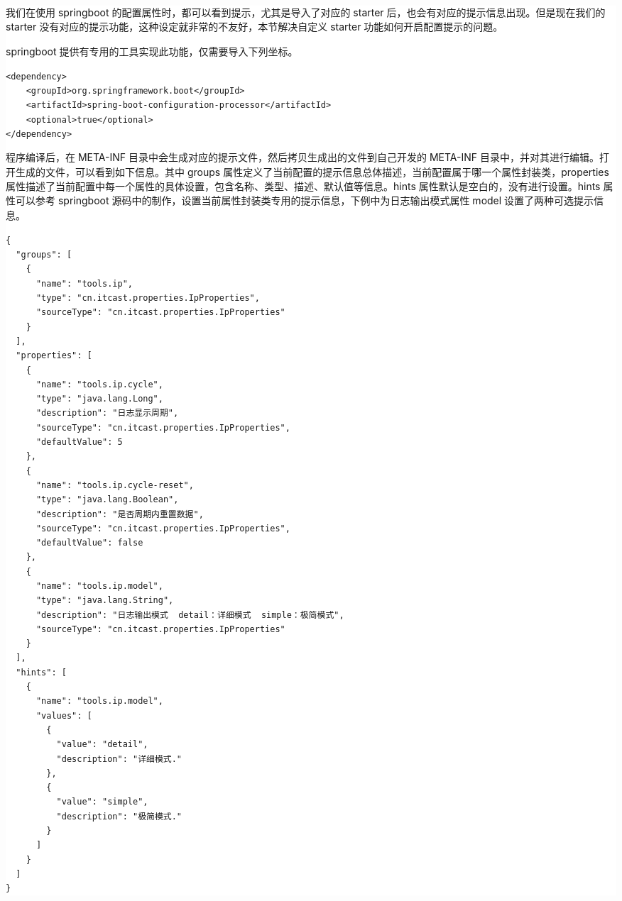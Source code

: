 我们在使用 springboot 的配置属性时，都可以看到提示，尤其是导入了对应的 starter 后，也会有对应的提示信息出现。但是现在我们的 starter 没有对应的提示功能，这种设定就非常的不友好，本节解决自定义 starter 功能如何开启配置提示的问题。

springboot 提供有专用的工具实现此功能，仅需要导入下列坐标。

```
<dependency>
    <groupId>org.springframework.boot</groupId>
    <artifactId>spring-boot-configuration-processor</artifactId>
    <optional>true</optional>
</dependency>
```

程序编译后，在 META-INF 目录中会生成对应的提示文件，然后拷贝生成出的文件到自己开发的 META-INF 目录中，并对其进行编辑。打开生成的文件，可以看到如下信息。其中 groups 属性定义了当前配置的提示信息总体描述，当前配置属于哪一个属性封装类，properties 属性描述了当前配置中每一个属性的具体设置，包含名称、类型、描述、默认值等信息。hints 属性默认是空白的，没有进行设置。hints 属性可以参考 springboot 源码中的制作，设置当前属性封装类专用的提示信息，下例中为日志输出模式属性 model 设置了两种可选提示信息。

```
{
  "groups": [
    {
      "name": "tools.ip",
      "type": "cn.itcast.properties.IpProperties",
      "sourceType": "cn.itcast.properties.IpProperties"
    }
  ],
  "properties": [
    {
      "name": "tools.ip.cycle",
      "type": "java.lang.Long",
      "description": "日志显示周期",
      "sourceType": "cn.itcast.properties.IpProperties",
      "defaultValue": 5
    },
    {
      "name": "tools.ip.cycle-reset",
      "type": "java.lang.Boolean",
      "description": "是否周期内重置数据",
      "sourceType": "cn.itcast.properties.IpProperties",
      "defaultValue": false
    },
    {
      "name": "tools.ip.model",
      "type": "java.lang.String",
      "description": "日志输出模式  detail：详细模式  simple：极简模式",
      "sourceType": "cn.itcast.properties.IpProperties"
    }
  ],
  "hints": [
    {
      "name": "tools.ip.model",
      "values": [
        {
          "value": "detail",
          "description": "详细模式."
        },
        {
          "value": "simple",
          "description": "极简模式."
        }
      ]
    }
  ]
}
```
